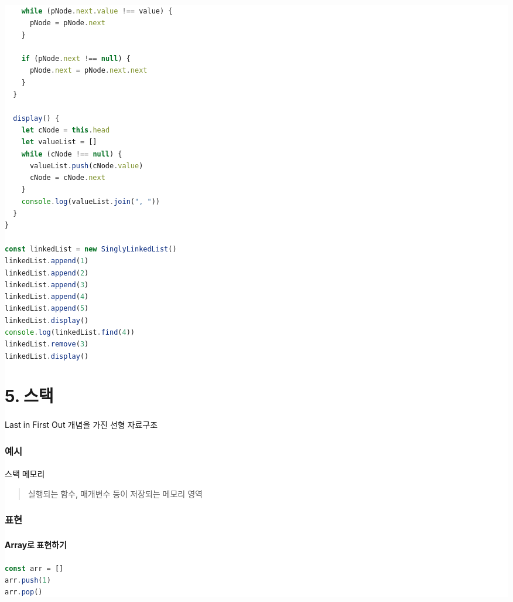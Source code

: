 ```js
    while (pNode.next.value !== value) {
      pNode = pNode.next
    }

    if (pNode.next !== null) {
      pNode.next = pNode.next.next
    }
  }

  display() {
    let cNode = this.head
    let valueList = []
    while (cNode !== null) {
      valueList.push(cNode.value)
      cNode = cNode.next
    }
    console.log(valueList.join(", "))
  }
}

const linkedList = new SinglyLinkedList()
linkedList.append(1)
linkedList.append(2)
linkedList.append(3)
linkedList.append(4)
linkedList.append(5)
linkedList.display()
console.log(linkedList.find(4))
linkedList.remove(3)
linkedList.display()
```



# 5. 스택

Last in First Out 개념을 가진 선형 자료구조



### 예시

스택 메모리

> 실행되는 함수, 매개변수 등이 저장되는 메모리 영역



### 표현

#### Array로 표현하기

```js
const arr = []
arr.push(1)
arr.pop()
```
